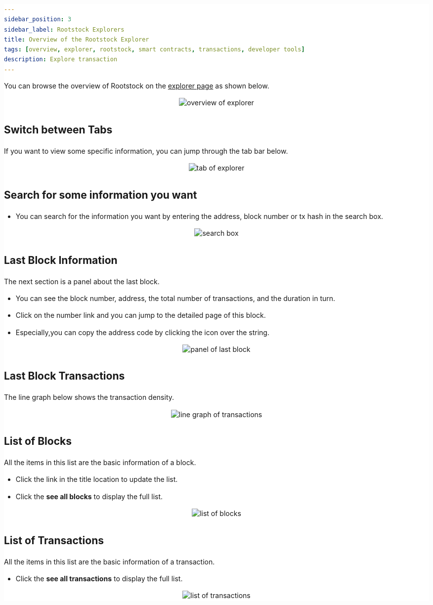 ```yaml
---
sidebar_position: 3
sidebar_label: Rootstock Explorers
title: Overview of the Rootstock Explorer
tags: [overview, explorer, rootstock, smart contracts, transactions, developer tools]
description: Explore transaction
---
```


You can browse the overview of Rootstock on the [explorer page](https://explorer.rootstock.io/) as shown below.

<div align="center"><img width="100%" src="/img/tools/explorer/explorer1.png" alt="overview of explorer"/></div>

## Switch between Tabs

If you want to view some specific information, you can jump through the tab bar below.

<div align="center"><img width="100%" src="/img/tools/explorer/explorer2.png" alt="tab of explorer"/></div>

## Search for some information you want

* You can search for the information you want by entering the address, block number or tx hash in the search box.

<div align="center"><img width="100%" src="/img/tools/explorer/explorer3.png" alt="search box"/></div>

## Last Block Information

The next section is a panel about the last block.

* You can see the block number, address, the total number of transactions, and the duration in turn.

* Click on the number link and you can jump to the detailed page of this block.

* Especially,you can copy the address code by clicking the icon over the string.

<div align="center"><img width="100%" src="/img/tools/explorer/explorer4.png" alt="panel of last block"/></div>

## Last Block Transactions

The line graph below shows the transaction density.

<div align="center"><img width="100%" src="/img/tools/explorer/explorer5.png" alt="line graph of transactions"/></div>

## List of Blocks

All the items in this list are the basic information of a block.

* Click the link in the title location to update the list.

* Click the **see all blocks** to display the full list.

<div align="center"><img width="100%" src="/img/tools/explorer/explorer6.png" alt="list of blocks"/></div>

## List of Transactions

All the items in this list are the basic information of a transaction.

* Click the **see all transactions** to display the full list.

<div align="center"><img width="100%" src="/img/tools/explorer/explorer7.png" alt="list of transactions"/></div>
